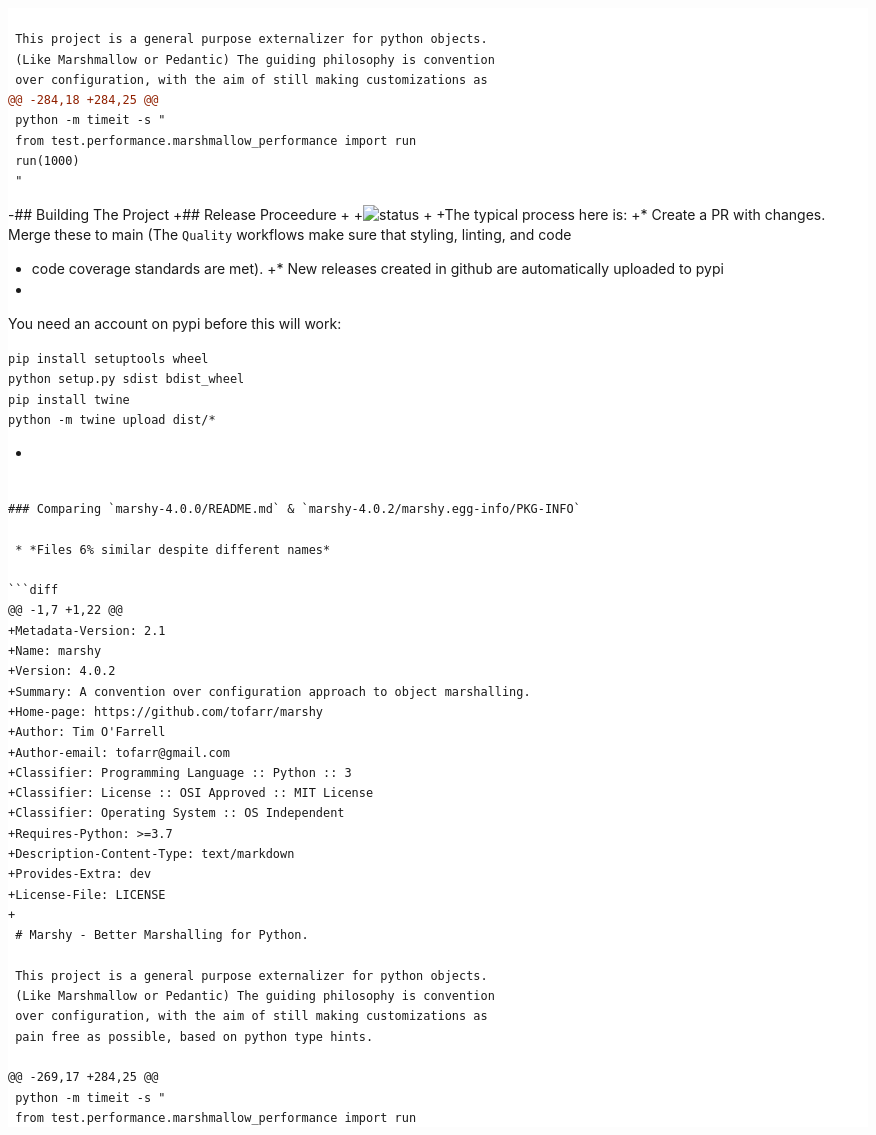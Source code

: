 ```diff
 
 This project is a general purpose externalizer for python objects.
 (Like Marshmallow or Pedantic) The guiding philosophy is convention
 over configuration, with the aim of still making customizations as
@@ -284,18 +284,25 @@
 python -m timeit -s "
 from test.performance.marshmallow_performance import run
 run(1000)
 "
 ```
 
 
-## Building The Project
+## Release Proceedure
+
+![status](https://github.com/tofarr/marshy/actions/workflows/quality.yml/badge.svg?branch=main)
+
+The typical process here is:
+* Create a PR with changes. Merge these to main (The `Quality` workflows make sure that styling, linting, and code
+  code coverage standards are met).
+* New releases created in github are automatically uploaded to pypi
+
 
 You need an account on pypi before this will work:
 
 ```
 pip install setuptools wheel
 python setup.py sdist bdist_wheel
 pip install twine
 python -m twine upload dist/*
 ```
-
```

### Comparing `marshy-4.0.0/README.md` & `marshy-4.0.2/marshy.egg-info/PKG-INFO`

 * *Files 6% similar despite different names*

```diff
@@ -1,7 +1,22 @@
+Metadata-Version: 2.1
+Name: marshy
+Version: 4.0.2
+Summary: A convention over configuration approach to object marshalling.
+Home-page: https://github.com/tofarr/marshy
+Author: Tim O'Farrell
+Author-email: tofarr@gmail.com
+Classifier: Programming Language :: Python :: 3
+Classifier: License :: OSI Approved :: MIT License
+Classifier: Operating System :: OS Independent
+Requires-Python: >=3.7
+Description-Content-Type: text/markdown
+Provides-Extra: dev
+License-File: LICENSE
+
 # Marshy - Better Marshalling for Python.
 
 This project is a general purpose externalizer for python objects.
 (Like Marshmallow or Pedantic) The guiding philosophy is convention
 over configuration, with the aim of still making customizations as
 pain free as possible, based on python type hints.
 
@@ -269,17 +284,25 @@
 python -m timeit -s "
 from test.performance.marshmallow_performance import run
```